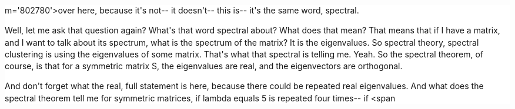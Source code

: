   m='802780'>over</span> <span m='802960'>here,</span> <span
  m='803200'>because</span> <span m='803470'>it's</span> <span
  m='803650'>not--</span> <span m='805030'>it</span> <span
  m='805150'>doesn't--</span> <span m='806290'>this</span> <span
  m='806500'>is--</span> <span m='807760'>it's</span> <span
  m='808000'>the</span> <span m='808090'>same</span> <span
  m='808450'>word,</span> <span m='808780'>spectral.</span> </p><p><span
  m='814530'>Well,</span> <span m='814860'>let</span> <span m='815010'>me</span>
  <span m='815190'>ask</span> <span m='815520'>that</span> <span
  m='815670'>question</span> <span m='816150'>again?</span> <span
  m='816870'>What's</span> <span m='817080'>that</span> <span
  m='817230'>word</span> <span m='817440'>spectral</span> <span
  m='818010'>about?</span> <span m='819560'>What</span> <span
  m='819740'>does</span> <span m='819920'>that</span> <span
  m='820100'>mean?</span> <span m='820620'>That</span> <span
  m='820700'>means</span> <span m='821300'>that</span> <span
  m='821450'>if</span> <span m='821600'>I</span> <span m='821720'>have</span>
  <span m='821870'>a</span> <span m='821930'>matrix,</span> <span
  m='822560'>and</span> <span m='822680'>I</span> <span m='823530'>want</span>
  <span m='824010'>to</span> <span m='824750'>talk</span> <span
  m='825080'>about</span> <span m='825380'>its</span> <span
  m='825540'>spectrum,</span> <span m='827210'>what</span> <span
  m='827450'>is</span> <span m='827600'>the</span> <span
  m='827720'>spectrum</span> <span m='828440'>of</span> <span
  m='828560'>the</span> <span m='828650'>matrix?</span> <span
  m='830000'>It</span> <span m='830210'>is</span> <span m='830540'>the</span>
  <span m='832460'>eigenvalues.</span> <span m='834190'>So</span> <span
  m='834380'>spectral</span> <span m='834920'>theory,</span> <span
  m='835790'>spectral</span> <span m='836270'>clustering</span> <span
  m='836960'>is</span> <span m='838160'>using</span> <span m='838790'>the</span>
  <span m='838940'>eigenvalues</span> <span m='839870'>of</span> <span
  m='840080'>some</span> <span m='840770'>matrix.</span> <span
  m='841760'>That's</span> <span m='842030'>what</span> <span
  m='842210'>that</span> <span m='843230'>spectral</span> <span
  m='843830'>is</span> <span m='843950'>telling</span> <span
  m='844340'>me.</span> <span m='845050'>Yeah.</span> <span m='845390'>So</span>
  <span m='845600'>the</span> <span m='845750'>spectral</span> <span
  m='846170'>theorem,</span> <span m='846530'>of</span> <span
  m='846650'>course,</span> <span m='847550'>is</span> <span
  m='847970'>that</span> <span m='848210'>for</span> <span m='848450'>a</span>
  <span m='848510'>symmetric</span> <span m='851060'>matrix</span> <span
  m='851660'>S,</span> <span m='853160'>the</span> <span
  m='854450'>eigenvalues</span> <span m='855230'>are</span> <span
  m='855320'>real,</span> <span m='856580'>and</span> <span
  m='856940'>the</span> <span m='858140'>eigenvectors</span> <span
  m='859220'>are</span> <span m='859610'>orthogonal.</span> </p><p><span
  m='861710'>And</span> <span m='863460'>don't</span> <span
  m='863760'>forget</span> <span m='864240'>what</span> <span
  m='864580'>the</span> <span m='864720'>real,</span> <span
  m='868100'>full</span> <span m='868460'>statement</span> <span
  m='869000'>is</span> <span m='869300'>here,</span> <span
  m='870210'>because</span> <span m='870590'>there</span> <span
  m='870770'>could</span> <span m='871040'>be</span> <span
  m='871250'>repeated</span> <span m='872720'>real</span> <span
  m='873050'>eigenvalues.</span> <span m='874730'>And</span> <span
  m='874940'>what</span> <span m='875180'>does</span> <span
  m='875400'>the</span> <span m='875480'>spectral</span> <span
  m='875960'>theorem</span> <span m='876320'>tell</span> <span
  m='876590'>me</span> <span m='877400'>for</span> <span
  m='877610'>symmetric</span> <span m='878240'>matrices,</span> <span
  m='879740'>if</span> <span m='881090'>lambda</span> <span
  m='881720'>equals</span> <span m='882440'>5</span> <span m='883280'>is</span>
  <span m='883520'>repeated</span> <span m='884120'>four</span> <span
  m='884450'>times--</span> <span m='885770'>if</span> <span